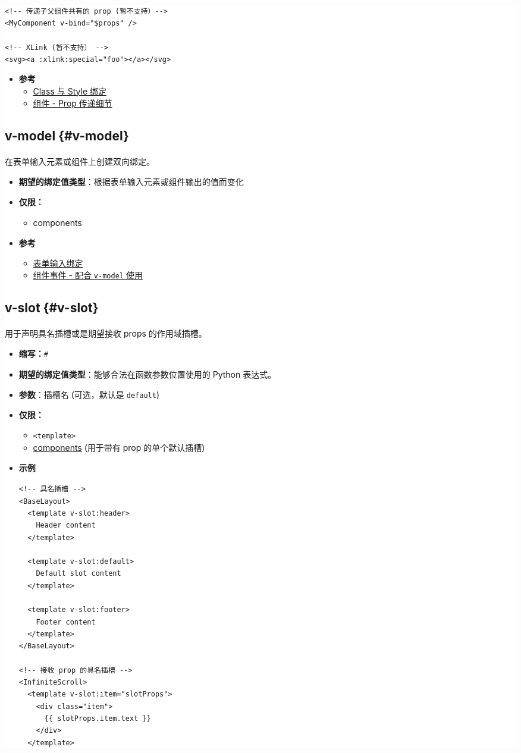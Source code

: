   ```vue-html
  <!-- 传递子父组件共有的 prop (暂不支持）-->
  <MyComponent v-bind="$props" />

  <!-- XLink (暂不支持） -->
  <svg><a :xlink:special="foo"></a></svg>
  ```



- **参考**
  - [Class 与 Style 绑定](/guide/essentials/class-and-style)
  - [组件 -  Prop 传递细节](/guide/components/props#prop-passing-details)

## v-model {#v-model}

在表单输入元素或组件上创建双向绑定。

- **期望的绑定值类型**：根据表单输入元素或组件输出的值而变化

- **仅限：**

  - components
  



- **参考**

  - [表单输入绑定](/guide/essentials/forms)
  - [组件事件 - 配合 `v-model` 使用](/guide/components/v-model)

## v-slot {#v-slot}

用于声明具名插槽或是期望接收 props 的作用域插槽。

- **缩写：**`#`

- **期望的绑定值类型**：能够合法在函数参数位置使用的 Python 表达式。

- **参数**：插槽名 (可选，默认是 `default`)

- **仅限：**

  - `<template>`
  - [components](/guide/components/slots#scoped-slots) (用于带有 prop 的单个默认插槽)

- **示例**

  ```vue-html
  <!-- 具名插槽 -->
  <BaseLayout>
    <template v-slot:header>
      Header content
    </template>

    <template v-slot:default>
      Default slot content
    </template>

    <template v-slot:footer>
      Footer content
    </template>
  </BaseLayout>

  <!-- 接收 prop 的具名插槽 -->
  <InfiniteScroll>
    <template v-slot:item="slotProps">
      <div class="item">
        {{ slotProps.item.text }}
      </div>
    </template>
  ```